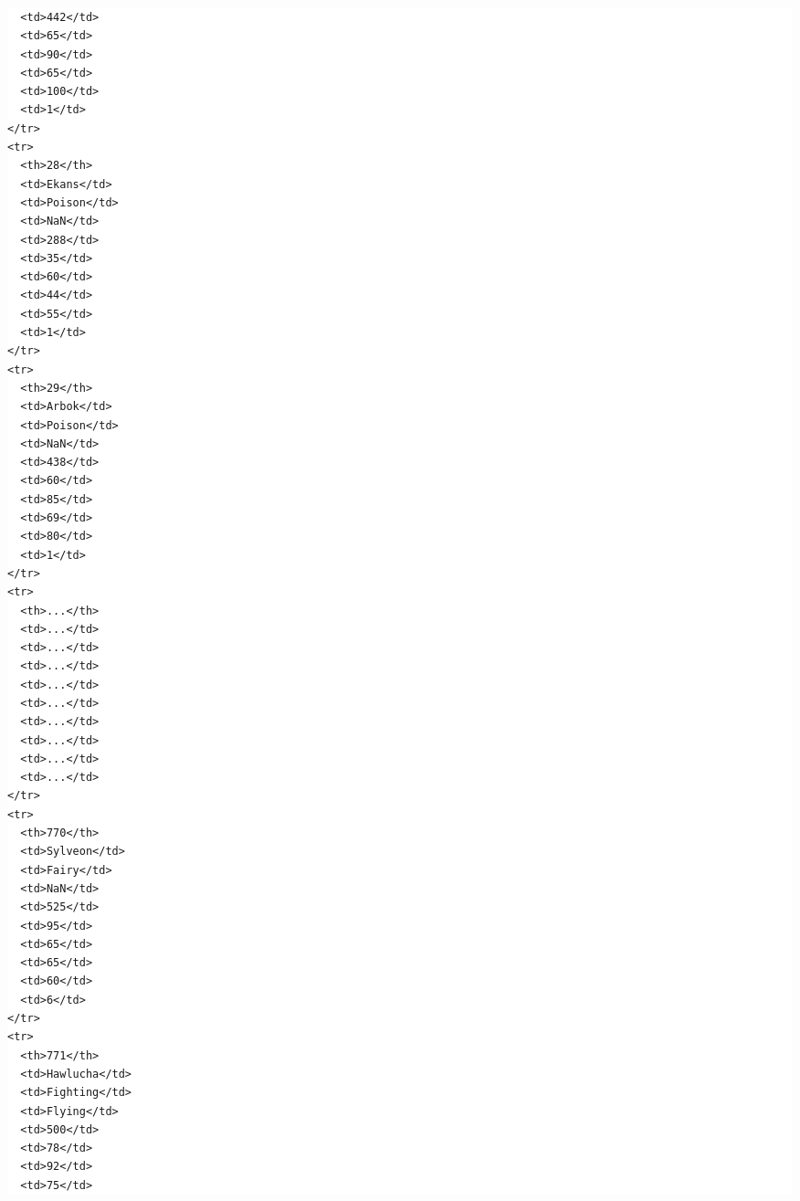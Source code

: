       <td>442</td>
      <td>65</td>
      <td>90</td>
      <td>65</td>
      <td>100</td>
      <td>1</td>
    </tr>
    <tr>
      <th>28</th>
      <td>Ekans</td>
      <td>Poison</td>
      <td>NaN</td>
      <td>288</td>
      <td>35</td>
      <td>60</td>
      <td>44</td>
      <td>55</td>
      <td>1</td>
    </tr>
    <tr>
      <th>29</th>
      <td>Arbok</td>
      <td>Poison</td>
      <td>NaN</td>
      <td>438</td>
      <td>60</td>
      <td>85</td>
      <td>69</td>
      <td>80</td>
      <td>1</td>
    </tr>
    <tr>
      <th>...</th>
      <td>...</td>
      <td>...</td>
      <td>...</td>
      <td>...</td>
      <td>...</td>
      <td>...</td>
      <td>...</td>
      <td>...</td>
      <td>...</td>
    </tr>
    <tr>
      <th>770</th>
      <td>Sylveon</td>
      <td>Fairy</td>
      <td>NaN</td>
      <td>525</td>
      <td>95</td>
      <td>65</td>
      <td>65</td>
      <td>60</td>
      <td>6</td>
    </tr>
    <tr>
      <th>771</th>
      <td>Hawlucha</td>
      <td>Fighting</td>
      <td>Flying</td>
      <td>500</td>
      <td>78</td>
      <td>92</td>
      <td>75</td>